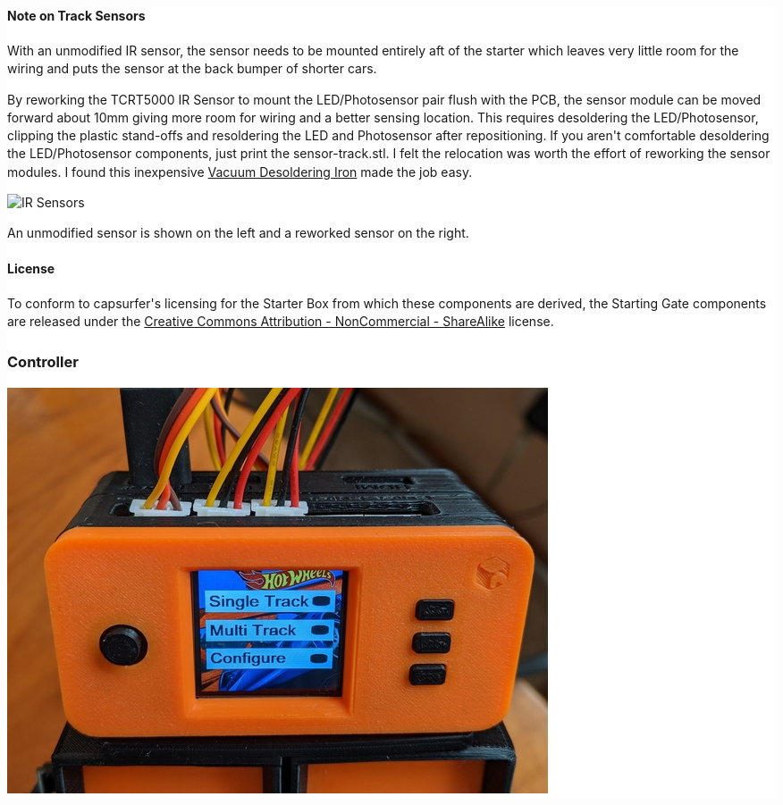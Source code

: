 
#### Note on Track Sensors
With an unmodified IR sensor, the sensor needs to be mounted entirely aft of the starter which leaves very little room for the wiring and puts the sensor at the back bumper of shorter cars.

By reworking the TCRT5000 IR Sensor to mount the LED/Photosensor pair flush with the PCB, the sensor module can be moved forward about 10mm
giving more room for wiring and a better sensing location.  This requires desoldering the LED/Photosensor, clipping the plastic stand-offs
and resoldering the LED and Photosensor after repositioning.  If you aren't comfortable desoldering the LED/Photosensor components, just print the
sensor-track.stl. I felt the relocation was worth the effort of reworking the sensor modules.  I found this inexpensive
[Vacuum Desoldering Iron](https://www.jameco.com/z/VTDESOL3U-Velleman-10-5-Long-Vacuum-Desoldering-Pump-with-30W-Heater-Yellow-_2131021.html)
made the job easy.

![IR Sensors](../images/sensors.jpg)

An unmodified sensor is shown on the left and a reworked sensor on the right.

#### License

To conform to capsurfer's licensing for the Starter Box from which these components are
derived, the Starting Gate components are released under the [Creative Commons
Attribution - NonCommercial - ShareAlike](https://creativecommons.org/licenses/by-nc-sa/4.0/) license.

### Controller

![Display](../images/Display.jpg)
